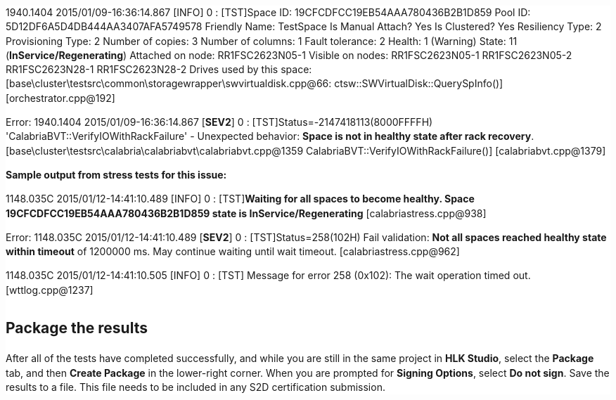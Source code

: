 1940.1404 2015/01/09-16:36:14.867 \[INFO\] 0 : \[TST\]Space ID: 19CFCDFCC19EB54AAA780436B2B1D859 Pool ID: 5D12DF6A5D4DB444AA3407AFA5749578 Friendly Name: TestSpace Is Manual Attach? Yes Is Clustered? Yes Resiliency Type: 2 Provisioning Type: 2 Number of copies: 3 Number of columns: 1 Fault tolerance: 2 Health: 1 (Warning) State: 11 (**InService/Regenerating**) Attached on node: RR1FSC2623N05-1 Visible on nodes: RR1FSC2623N05-1 RR1FSC2623N05-2 RR1FSC2623N28-1 RR1FSC2623N28-2 Drives used by this space: \[base\\cluster\\testsrc\\common\\storagewrapper\\swvirtualdisk.cpp@66: ctsw::SWVirtualDisk::QuerySpInfo()\] \[orchestrator.cpp@192\]

Error: 1940.1404 2015/01/09-16:36:14.867 \[**SEV2**\] 0 : \[TST\]Status=-2147418113(8000FFFFH) 'CalabriaBVT::VerifyIOWithRackFailure' - Unexpected behavior: **Space is not in healthy state after rack recovery**. \[base\\cluster\\testsrc\\calabria\\calabriabvt\\calabriabvt.cpp@1359 CalabriaBVT::VerifyIOWithRackFailure()\] \[calabriabvt.cpp@1379\]

**Sample output from stress tests for this issue:**

1148.035C 2015/01/12-14:41:10.489 \[INFO\] 0 : \[TST\]**Waiting for all spaces to become healthy. Space 19CFCDFCC19EB54AAA780436B2B1D859 state is InService/Regenerating** \[calabriastress.cpp@938\]

Error: 1148.035C 2015/01/12-14:41:10.489 \[**SEV2**\] 0 : \[TST\]Status=258(102H) Fail validation: **Not all spaces reached healthy state within timeout** of 1200000 ms. May continue waiting until wait timeout. \[calabriastress.cpp@962\]

1148.035C 2015/01/12-14:41:10.505 \[INFO\] 0 : \[TST\] Message for error 258 (0x102): The wait operation timed out. \[wttlog.cpp@1237\]

## Package the results


After all of the tests have completed successfully, and while you are still in the same project in **HLK Studio**, select the **Package** tab, and then **Create Package** in the lower-right corner. When you are prompted for **Signing Options**, select **Do not sign**. Save the results to a file. This file needs to be included in any S2D certification submission.
